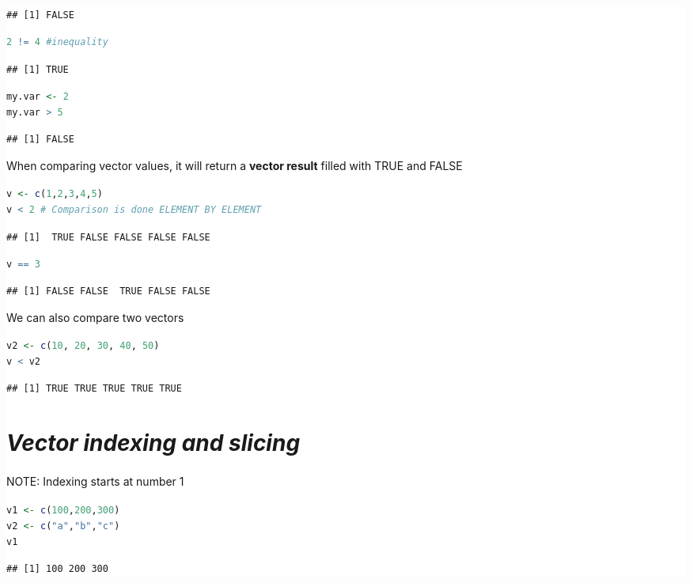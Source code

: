 ```
## [1] FALSE
```

```r
2 != 4 #inequality
```

```
## [1] TRUE
```

```r
my.var <- 2
my.var > 5
```

```
## [1] FALSE
```

When comparing vector values, it will return a **vector result** filled with TRUE and FALSE

```r
v <- c(1,2,3,4,5)
v < 2 # Comparison is done ELEMENT BY ELEMENT
```

```
## [1]  TRUE FALSE FALSE FALSE FALSE
```

```r
v == 3
```

```
## [1] FALSE FALSE  TRUE FALSE FALSE
```

We can also compare two vectors

```r
v2 <- c(10, 20, 30, 40, 50)
v < v2
```

```
## [1] TRUE TRUE TRUE TRUE TRUE
```

# ***Vector indexing and slicing***
NOTE: Indexing starts at number 1

```r
v1 <- c(100,200,300)
v2 <- c("a","b","c")
v1
```

```
## [1] 100 200 300
```
